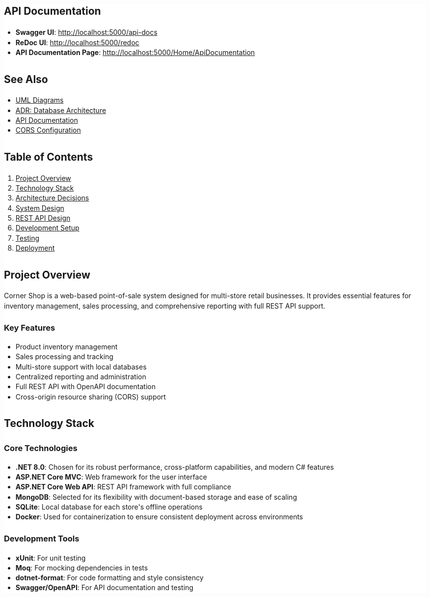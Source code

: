 ## API Documentation
- **Swagger UI**: [http://localhost:5000/api-docs](http://localhost:5000/api-docs)
- **ReDoc UI**: [http://localhost:5000/redoc](http://localhost:5000/redoc)
- **API Documentation Page**: [http://localhost:5000/Home/ApiDocumentation](http://localhost:5000/Home/ApiDocumentation)

## See Also
- [UML Diagrams](UML/)
- [ADR: Database Architecture](ADR/002-database-architecture.md)
- [API Documentation](API_README.md)
- [CORS Configuration](CORS_README.md)

## Table of Contents
1. [Project Overview](#project-overview)
2. [Technology Stack](#technology-stack)
3. [Architecture Decisions](#architecture-decisions)
4. [System Design](#system-design)
5. [REST API Design](#rest-api-design)
6. [Development Setup](#development-setup)
7. [Testing](#testing)
8. [Deployment](#deployment)

## Project Overview
Corner Shop is a web-based point-of-sale system designed for multi-store retail businesses. It provides essential features for inventory management, sales processing, and comprehensive reporting with full REST API support.

### Key Features
- Product inventory management
- Sales processing and tracking
- Multi-store support with local databases
- Centralized reporting and administration
- Full REST API with OpenAPI documentation
- Cross-origin resource sharing (CORS) support

## Technology Stack

### Core Technologies
- **.NET 8.0**: Chosen for its robust performance, cross-platform capabilities, and modern C# features
- **ASP.NET Core MVC**: Web framework for the user interface
- **ASP.NET Core Web API**: REST API framework with full compliance
- **MongoDB**: Selected for its flexibility with document-based storage and ease of scaling
- **SQLite**: Local database for each store's offline operations
- **Docker**: Used for containerization to ensure consistent deployment across environments

### Development Tools
- **xUnit**: For unit testing
- **Moq**: For mocking dependencies in tests
- **dotnet-format**: For code formatting and style consistency
- **Swagger/OpenAPI**: For API documentation and testing
